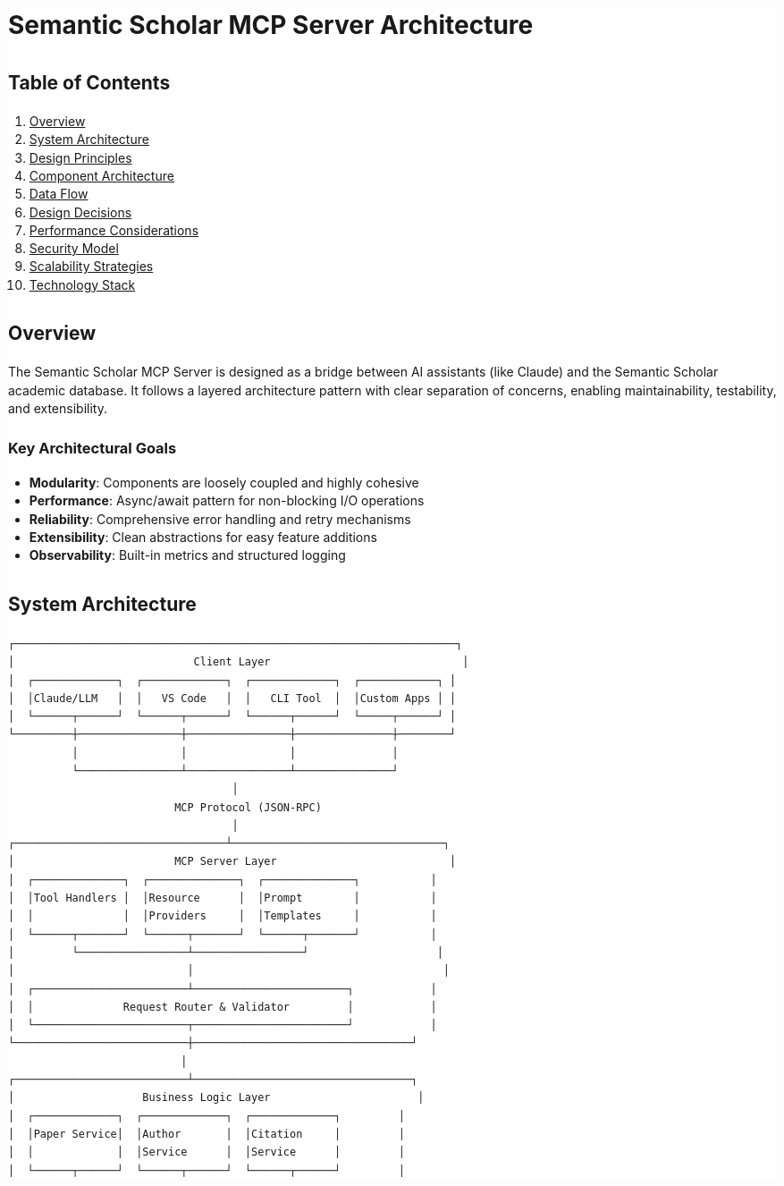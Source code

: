 # Semantic Scholar MCP Server Architecture

## Table of Contents

1. [Overview](#overview)
2. [System Architecture](#system-architecture)
3. [Design Principles](#design-principles)
4. [Component Architecture](#component-architecture)
5. [Data Flow](#data-flow)
6. [Design Decisions](#design-decisions)
7. [Performance Considerations](#performance-considerations)
8. [Security Model](#security-model)
9. [Scalability Strategies](#scalability-strategies)
10. [Technology Stack](#technology-stack)

## Overview

The Semantic Scholar MCP Server is designed as a bridge between AI assistants (like Claude) and the Semantic Scholar academic database. It follows a layered architecture pattern with clear separation of concerns, enabling maintainability, testability, and extensibility.

### Key Architectural Goals

- **Modularity**: Components are loosely coupled and highly cohesive
- **Performance**: Async/await pattern for non-blocking I/O operations
- **Reliability**: Comprehensive error handling and retry mechanisms
- **Extensibility**: Clean abstractions for easy feature additions
- **Observability**: Built-in metrics and structured logging

## System Architecture

```
┌─────────────────────────────────────────────────────────────────────┐
│                            Client Layer                              │
│  ┌─────────────┐  ┌─────────────┐  ┌─────────────┐  ┌────────────┐ │
│  │Claude/LLM   │  │   VS Code   │  │   CLI Tool  │  │Custom Apps │ │
│  └──────┬──────┘  └──────┬──────┘  └──────┬──────┘  └─────┬──────┘ │
└─────────┼────────────────┼────────────────┼───────────────┼────────┘
          │                │                │               │
          └────────────────┴────────────────┴───────────────┘
                                   │
                          MCP Protocol (JSON-RPC)
                                   │
┌─────────────────────────────────┴─────────────────────────────────┐
│                         MCP Server Layer                           │
│  ┌──────────────┐  ┌──────────────┐  ┌──────────────┐           │
│  │Tool Handlers │  │Resource      │  │Prompt        │           │
│  │              │  │Providers     │  │Templates     │           │
│  └──────┬───────┘  └──────┬───────┘  └──────┬───────┘           │
│         └─────────────────┴─────────────────┘                    │
│                           │                                       │
│  ┌────────────────────────┴────────────────────────┐            │
│  │              Request Router & Validator         │            │
│  └────────────────────────┬────────────────────────┘            │
└───────────────────────────┼──────────────────────────────────┘
                           │
┌───────────────────────────┴──────────────────────────────────┐
│                    Business Logic Layer                       │
│  ┌─────────────┐  ┌─────────────┐  ┌─────────────┐         │
│  │Paper Service│  │Author       │  │Citation     │         │
│  │             │  │Service      │  │Service      │         │
│  └──────┬──────┘  └──────┬──────┘  └──────┬──────┘         │
```